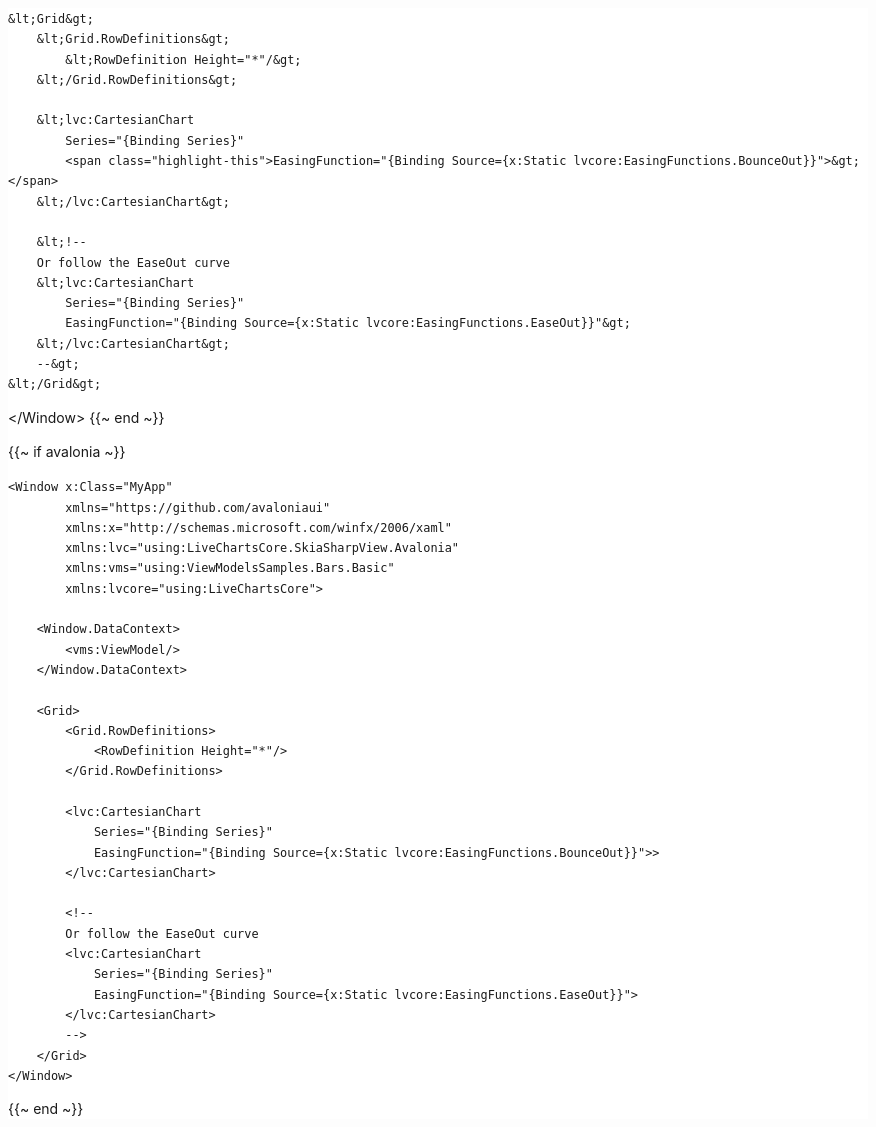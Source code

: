     &lt;Grid&gt;
        &lt;Grid.RowDefinitions&gt;
            &lt;RowDefinition Height="*"/&gt;
        &lt;/Grid.RowDefinitions&gt;

        &lt;lvc:CartesianChart
            Series="{Binding Series}"
            <span class="highlight-this">EasingFunction="{Binding Source={x:Static lvcore:EasingFunctions.BounceOut}}">&gt;</span>
        &lt;/lvc:CartesianChart&gt;

        &lt;!--
        Or follow the EaseOut curve
        &lt;lvc:CartesianChart
            Series="{Binding Series}"
            EasingFunction="{Binding Source={x:Static lvcore:EasingFunctions.EaseOut}}"&gt;
        &lt;/lvc:CartesianChart&gt;
        --&gt;
    &lt;/Grid&gt;
&lt;/Window&gt;</code></pre>
{{~ end ~}}

{{~ if avalonia ~}}
<pre><code>&lt;Window x:Class="MyApp"
        xmlns="https://github.com/avaloniaui"
        xmlns:x="http://schemas.microsoft.com/winfx/2006/xaml"
        xmlns:lvc="using:LiveChartsCore.SkiaSharpView.Avalonia"
        xmlns:vms="using:ViewModelsSamples.Bars.Basic"
        <span class="highlight-this">xmlns:lvcore="using:LiveChartsCore"&gt;</span>

    &lt;Window.DataContext&gt;
        &lt;vms:ViewModel/&gt;
    &lt;/Window.DataContext&gt;

    &lt;Grid&gt;
        &lt;Grid.RowDefinitions&gt;
            &lt;RowDefinition Height="*"/&gt;
        &lt;/Grid.RowDefinitions&gt;

        &lt;lvc:CartesianChart
            Series="{Binding Series}"
            <span class="highlight-this">EasingFunction="{Binding Source={x:Static lvcore:EasingFunctions.BounceOut}}"&gt;</span>&gt;
        &lt;/lvc:CartesianChart&gt;

        &lt;!--
        Or follow the EaseOut curve
        &lt;lvc:CartesianChart
            Series="{Binding Series}"
            EasingFunction="{Binding Source={x:Static lvcore:EasingFunctions.EaseOut}}"&gt;
        &lt;/lvc:CartesianChart&gt;
        --&gt;
    &lt;/Grid&gt;
&lt;/Window&gt;</code></pre>
{{~ end ~}}
